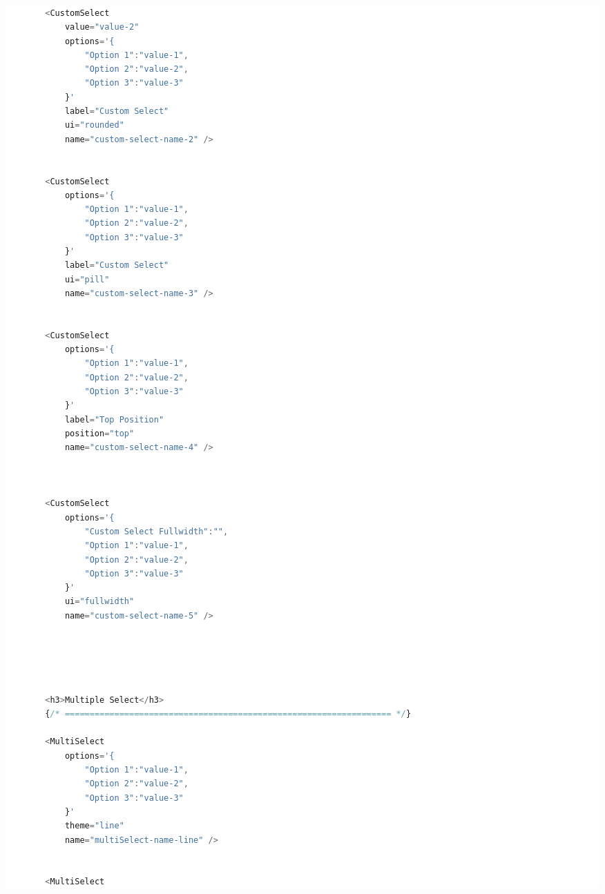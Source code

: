```js
		<CustomSelect 
			value="value-2"
			options='{
				"Option 1":"value-1",
				"Option 2":"value-2",
				"Option 3":"value-3"
			}'
			label="Custom Select"   
			ui="rounded"
			name="custom-select-name-2" />
		

		<CustomSelect 
			options='{
				"Option 1":"value-1",
				"Option 2":"value-2",
				"Option 3":"value-3"
			}'
			label="Custom Select" 		  
			ui="pill"
			name="custom-select-name-3" />
		

		<CustomSelect 
			options='{
				"Option 1":"value-1",
				"Option 2":"value-2",
				"Option 3":"value-3"
			}'
			label="Top Position"
			position="top"
			name="custom-select-name-4" />
		


		<CustomSelect 
			options='{
				"Custom Select Fullwidth":"",
				"Option 1":"value-1",
				"Option 2":"value-2",
				"Option 3":"value-3"
			}'
			ui="fullwidth"
			name="custom-select-name-5" />
				
			
			
																	
																	
		<h3>Multiple Select</h3>
		{/* ================================================================== */}   

		<MultiSelect 
			options='{
				"Option 1":"value-1",
				"Option 2":"value-2",
				"Option 3":"value-3"
			}'
			theme="line"
			name="multiSelect-name-line" />


		<MultiSelect 
```